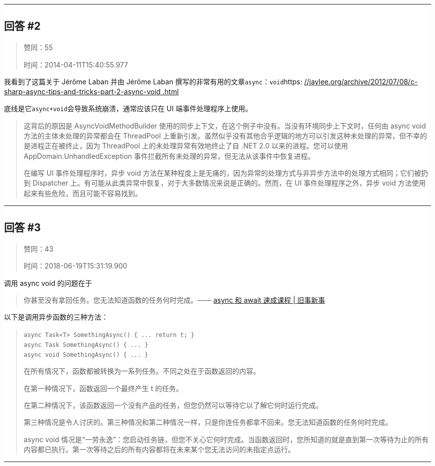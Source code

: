 * * *

## 回答 #2

> 赞同：55
> 
> 时间：2014-04-11T15:40:55.977

我看到了这篇关于 Jérôme Laban 并由 Jérôme Laban 撰写的非常有用的文章`async`：`void`https: [//jaylee.org/archive/2012/07/08/c-sharp-async-tips-and-tricks-part-2-async-void .html](https://jaylee.org/archive/2012/07/08/c-sharp-async-tips-and-tricks-part-2-async-void.html)

底线是它`async+void`会导致系统崩溃，通常应该只在 UI 端事件处理程序上使用。

> 这背后的原因是 AsyncVoidMethodBuilder 使用的同步上下文，在这个例子中没有。当没有环境同步上下文时，任何由 async void 方法的主体未处理的异常都会在 ThreadPool 上重新引发。虽然似乎没有其他合乎逻辑的地方可以引发这种未处理的异常，但不幸的是进程正在被终止，因为 ThreadPool 上的未处理异常有效地终止了自 .NET 2.0 以来的进程。您可以使用 AppDomain.UnhandledException 事件拦截所有未处理的异常，但无法从该事件中恢复进程。
> 
> 在编写 UI 事件处理程序时，异步 void 方法在某种程度上是无痛的，因为异常的处理方式与非异步方法中的处理方式相同；它们被扔到 Dispatcher 上。有可能从此类异常中恢复，对于大多数情况来说是正确的。然而，在 UI 事件处理程序之外，异步 void 方法使用起来有些危险，而且可能不容易找到。

* * *

## 回答 #3

> 赞同：43
> 
> 时间：2018-06-19T15:31:19.900

调用 async void 的问题在于

> 你甚至没有拿回任务。您无法知道函数的任务何时完成。—— [async 和 await 速成课程 | 旧事新事](https://devblogs.microsoft.com/oldnewthing/20170720-00/?p=96655)

以下是调用异步函数的三种方法：

> ```
> async Task<T> SomethingAsync() { ... return t; }
> async Task SomethingAsync() { ... }
> async void SomethingAsync() { ... } 
> ```
> 
> 在所有情况下，函数都被转换为一系列任务。不同之处在于函数返回的内容。
> 
> 在第一种情况下，函数返回一个最终产生 t 的任务。
> 
> 在第二种情况下，该函数返回一个没有产品的任务，但您仍然可以等待它以了解它何时运行完成。
> 
> 第三种情况是令人讨厌的。第三种情况和第二种情况一样，只是你连任务都拿不回来。您无法知道函数的任务何时完成。
> 
> async void 情况是“一劳永逸”：您启动任务链，但您不关心它何时完成。当函数返回时，您所知道的就是直到第一次等待为止的所有内容都已执行。第一次等待之后的所有内容都将在未来某个您无法访问的未指定点运行。

* * *
